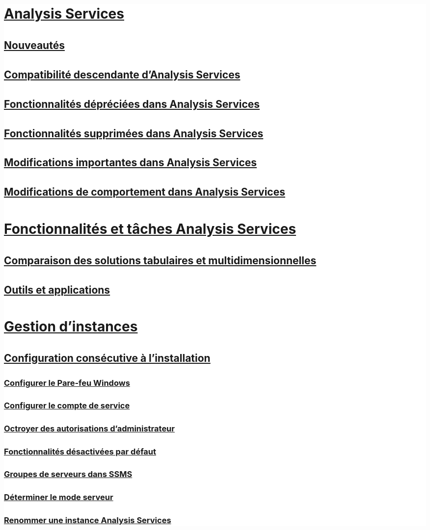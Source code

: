 # [Analysis Services](analysis-services.md)
## [Nouveautés](what-s-new-in-analysis-services.md)
## [Compatibilité descendante d’Analysis Services](analysis-services-backward-compatibility.md)
## [Fonctionnalités dépréciées dans Analysis Services](deprecated-analysis-services-features-in-sql-server-2014.md)
## [Fonctionnalités supprimées dans Analysis Services](discontinued-analysis-services-functionality-in-sql-server-2014.md)
## [Modifications importantes dans Analysis Services](breaking-changes-to-analysis-services-features-in-sql-server-2014.md)
## [Modifications de comportement dans Analysis Services](behavior-changes-to-analysis-services-features-in-sql-server-2014.md)

# [Fonctionnalités et tâches Analysis Services](analysis-services-features-and-tasks.md)
## [Comparaison des solutions tabulaires et multidimensionnelles](comparing-tabular-and-multidimensional-solutions-ssas.md)
## [Outils et applications](tools-and-applications-used-in-analysis-services.md)

# [Gestion d’instances](instances/analysis-services-instance-management.md)
## [Configuration consécutive à l’installation](instances/post-install-configuration-analysis-services.md)
### [Configurer le Pare-feu Windows](instances/configure-the-windows-firewall-to-allow-analysis-services-access.md)
### [Configurer le compte de service](instances/configure-service-accounts-analysis-services.md)
### [Octroyer des autorisations d’administrateur](instances/grant-server-admin-rights-to-an-analysis-services-instance.md)
### [Fonctionnalités désactivées par défaut](instances/features-off-by-default-analysis-services.md)
### [Groupes de serveurs dans SSMS](instances/register-an-analysis-services-instance-in-a-server-group.md)
### [Déterminer le mode serveur](instances/determine-the-server-mode-of-an-analysis-services-instance.md)
### [Renommer une instance Analysis Services](instances/rename-an-analysis-services-instance.md)